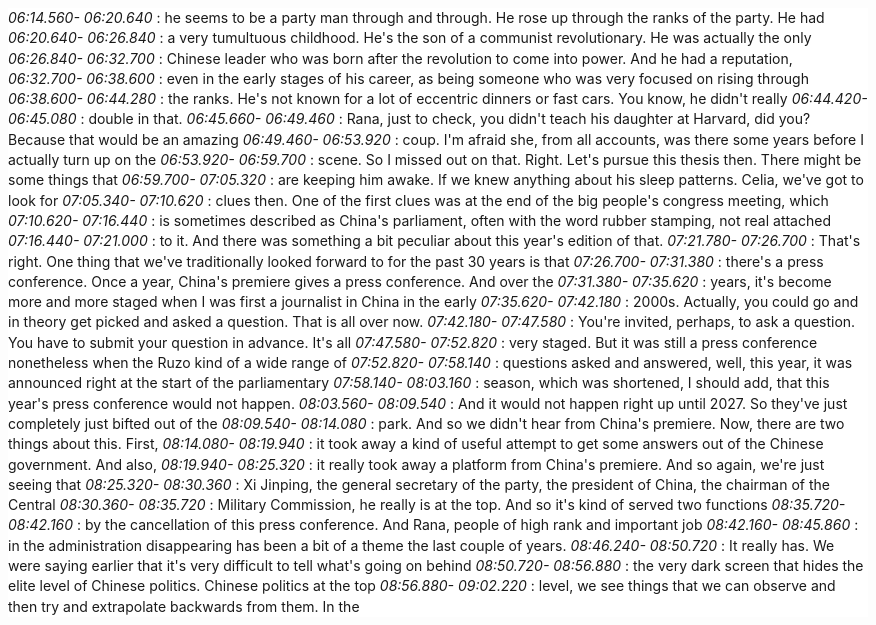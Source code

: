 *06:14.560- 06:20.640* :  he seems to be a party man through and through. He rose up through the ranks of the party. He had
*06:20.640- 06:26.840* :  a very tumultuous childhood. He's the son of a communist revolutionary. He was actually the only
*06:26.840- 06:32.700* :  Chinese leader who was born after the revolution to come into power. And he had a reputation,
*06:32.700- 06:38.600* :  even in the early stages of his career, as being someone who was very focused on rising through
*06:38.600- 06:44.280* :  the ranks. He's not known for a lot of eccentric dinners or fast cars. You know, he didn't really
*06:44.420- 06:45.080* :  double in that.
*06:45.660- 06:49.460* :  Rana, just to check, you didn't teach his daughter at Harvard, did you? Because that would be an amazing
*06:49.460- 06:53.920* :  coup. I'm afraid she, from all accounts, was there some years before I actually turn up on the
*06:53.920- 06:59.700* :  scene. So I missed out on that. Right. Let's pursue this thesis then. There might be some things that
*06:59.700- 07:05.320* :  are keeping him awake. If we knew anything about his sleep patterns. Celia, we've got to look for
*07:05.340- 07:10.620* :  clues then. One of the first clues was at the end of the big people's congress meeting, which
*07:10.620- 07:16.440* :  is sometimes described as China's parliament, often with the word rubber stamping, not real attached
*07:16.440- 07:21.000* :  to it. And there was something a bit peculiar about this year's edition of that.
*07:21.780- 07:26.700* :  That's right. One thing that we've traditionally looked forward to for the past 30 years is that
*07:26.700- 07:31.380* :  there's a press conference. Once a year, China's premiere gives a press conference. And over the
*07:31.380- 07:35.620* :  years, it's become more and more staged when I was first a journalist in China in the early
*07:35.620- 07:42.180* :  2000s. Actually, you could go and in theory get picked and asked a question. That is all over now.
*07:42.180- 07:47.580* :  You're invited, perhaps, to ask a question. You have to submit your question in advance. It's all
*07:47.580- 07:52.820* :  very staged. But it was still a press conference nonetheless when the Ruzo kind of a wide range of
*07:52.820- 07:58.140* :  questions asked and answered, well, this year, it was announced right at the start of the parliamentary
*07:58.140- 08:03.160* :  season, which was shortened, I should add, that this year's press conference would not happen.
*08:03.560- 08:09.540* :  And it would not happen right up until 2027. So they've just completely just bifted out of the
*08:09.540- 08:14.080* :  park. And so we didn't hear from China's premiere. Now, there are two things about this. First,
*08:14.080- 08:19.940* :  it took away a kind of useful attempt to get some answers out of the Chinese government. And also,
*08:19.940- 08:25.320* :  it really took away a platform from China's premiere. And so again, we're just seeing that
*08:25.320- 08:30.360* :  Xi Jinping, the general secretary of the party, the president of China, the chairman of the Central
*08:30.360- 08:35.720* :  Military Commission, he really is at the top. And so it's kind of served two functions
*08:35.720- 08:42.160* :  by the cancellation of this press conference. And Rana, people of high rank and important job
*08:42.160- 08:45.860* :  in the administration disappearing has been a bit of a theme the last couple of years.
*08:46.240- 08:50.720* :  It really has. We were saying earlier that it's very difficult to tell what's going on behind
*08:50.720- 08:56.880* :  the very dark screen that hides the elite level of Chinese politics. Chinese politics at the top
*08:56.880- 09:02.220* :  level, we see things that we can observe and then try and extrapolate backwards from them. In the